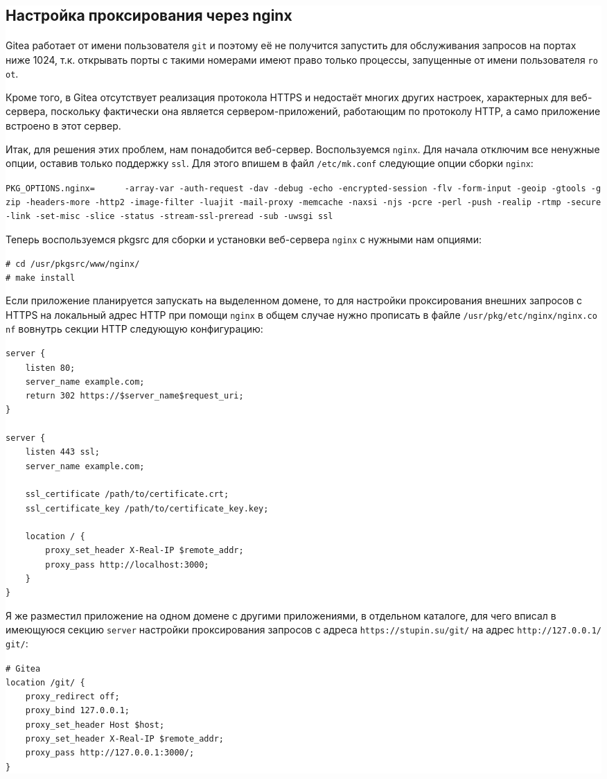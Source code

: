 Настройка проксирования через nginx
-----------------------------------

Gitea работает от имени пользователя `git` и поэтому её не получится запустить для обслуживания запросов на портах ниже 1024, т.к. открывать порты с такими номерами имеют право только процессы, запущенные от имени пользователя `root`.

Кроме того, в Gitea отсутствует реализация протокола HTTPS и недостаёт многих других настроек, характерных для веб-сервера, поскольку фактически она является сервером-приложений, работающим по протоколу HTTP, а само приложение встроено в этот сервер.

Итак, для решения этих проблем, нам понадобится веб-сервер. Воспользуемся `nginx`. Для начала отключим все ненужные опции, оставив только поддержку `ssl`. Для этого впишем в файл `/etc/mk.conf` следующие опции сборки `nginx`:

    PKG_OPTIONS.nginx=      -array-var -auth-request -dav -debug -echo -encrypted-session -flv -form-input -geoip -gtools -gzip -headers-more -http2 -image-filter -luajit -mail-proxy -memcache -naxsi -njs -pcre -perl -push -realip -rtmp -secure-link -set-misc -slice -status -stream-ssl-preread -sub -uwsgi ssl

Теперь воспользуемся pkgsrc для сборки и установки веб-сервера `nginx` с нужными нам опциями:

    # cd /usr/pkgsrc/www/nginx/
    # make install

Если приложение планируется запускать на выделенном домене, то для настройки проксирования внешних запросов с HTTPS на локальный адрес HTTP при помощи `nginx` в общем случае нужно прописать в файле `/usr/pkg/etc/nginx/nginx.conf` вовнутрь секции HTTP следующую конфигурацию:

    server {
        listen 80;
        server_name example.com;
        return 302 https://$server_name$request_uri;
    }
    
    server {
        listen 443 ssl;
        server_name example.com;
        
        ssl_certificate /path/to/certificate.crt;
        ssl_certificate_key /path/to/certificate_key.key;
        
        location / {
            proxy_set_header X-Real-IP $remote_addr;
            proxy_pass http://localhost:3000;
        }
    }

Я же разместил приложение на одном домене с другими приложениями, в отдельном каталоге, для чего вписал в имеющуюся секцию `server` настройки проксирования запросов с адреса `https://stupin.su/git/` на адрес `http://127.0.0.1/git/`:

    # Gitea
    location /git/ {
        proxy_redirect off;
        proxy_bind 127.0.0.1;
        proxy_set_header Host $host;
        proxy_set_header X-Real-IP $remote_addr;
        proxy_pass http://127.0.0.1:3000/;
    }
